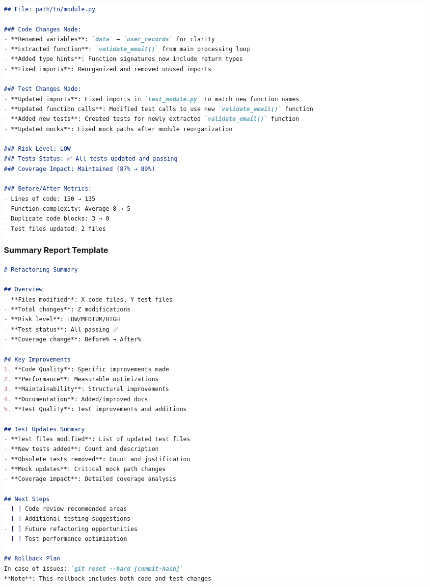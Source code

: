 ```markdown
## File: path/to/module.py

### Code Changes Made:
- **Renamed variables**: `data` → `user_records` for clarity
- **Extracted function**: `validate_email()` from main processing loop
- **Added type hints**: Function signatures now include return types
- **Fixed imports**: Reorganized and removed unused imports

### Test Changes Made:
- **Updated imports**: Fixed imports in `test_module.py` to match new function names
- **Updated function calls**: Modified test calls to use new `validate_email()` function
- **Added new tests**: Created tests for newly extracted `validate_email()` function
- **Updated mocks**: Fixed mock paths after module reorganization

### Risk Level: LOW
### Tests Status: ✅ All tests updated and passing
### Coverage Impact: Maintained (87% → 89%)

### Before/After Metrics:
- Lines of code: 150 → 135
- Function complexity: Average 8 → 5
- Duplicate code blocks: 3 → 0
- Test files updated: 2 files
```

### Summary Report Template

```markdown
# Refactoring Summary

## Overview
- **Files modified**: X code files, Y test files
- **Total changes**: Z modifications
- **Risk level**: LOW/MEDIUM/HIGH
- **Test status**: All passing ✅
- **Coverage change**: Before% → After%

## Key Improvements
1. **Code Quality**: Specific improvements made
2. **Performance**: Measurable optimizations
3. **Maintainability**: Structural improvements
4. **Documentation**: Added/improved docs
5. **Test Quality**: Test improvements and additions

## Test Updates Summary
- **Test files modified**: List of updated test files
- **New tests added**: Count and description
- **Obsolete tests removed**: Count and justification
- **Mock updates**: Critical mock path changes
- **Coverage impact**: Detailed coverage analysis

## Next Steps
- [ ] Code review recommended areas
- [ ] Additional testing suggestions
- [ ] Future refactoring opportunities
- [ ] Test performance optimization

## Rollback Plan
In case of issues: `git reset --hard [commit-hash]`
**Note**: This rollback includes both code and test changes
```
